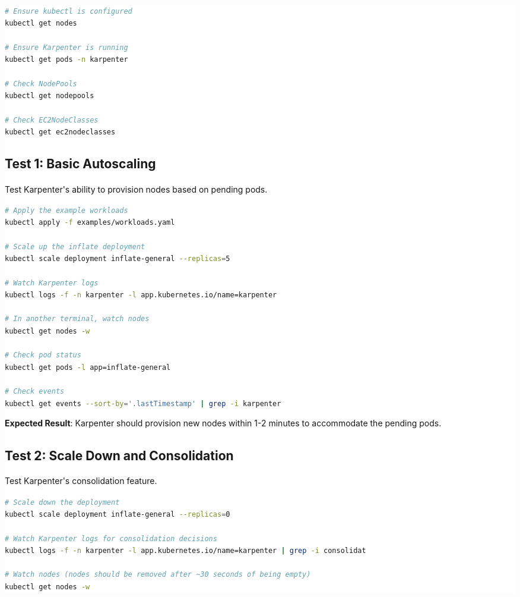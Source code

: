 ```bash
# Ensure kubectl is configured
kubectl get nodes

# Ensure Karpenter is running
kubectl get pods -n karpenter

# Check NodePools
kubectl get nodepools

# Check EC2NodeClasses
kubectl get ec2nodeclasses
```

## Test 1: Basic Autoscaling

Test Karpenter's ability to provision nodes based on pending pods.

```bash
# Apply the example workloads
kubectl apply -f examples/workloads.yaml

# Scale up the inflate deployment
kubectl scale deployment inflate-general --replicas=5

# Watch Karpenter logs
kubectl logs -f -n karpenter -l app.kubernetes.io/name=karpenter

# In another terminal, watch nodes
kubectl get nodes -w

# Check pod status
kubectl get pods -l app=inflate-general

# Check events
kubectl get events --sort-by='.lastTimestamp' | grep -i karpenter
```

**Expected Result**: Karpenter should provision new nodes within 1-2 minutes to accommodate the pending pods.

## Test 2: Scale Down and Consolidation

Test Karpenter's consolidation feature.

```bash
# Scale down the deployment
kubectl scale deployment inflate-general --replicas=0

# Watch Karpenter logs for consolidation decisions
kubectl logs -f -n karpenter -l app.kubernetes.io/name=karpenter | grep -i consolidat

# Watch nodes (nodes should be removed after ~30 seconds of being empty)
kubectl get nodes -w
```
